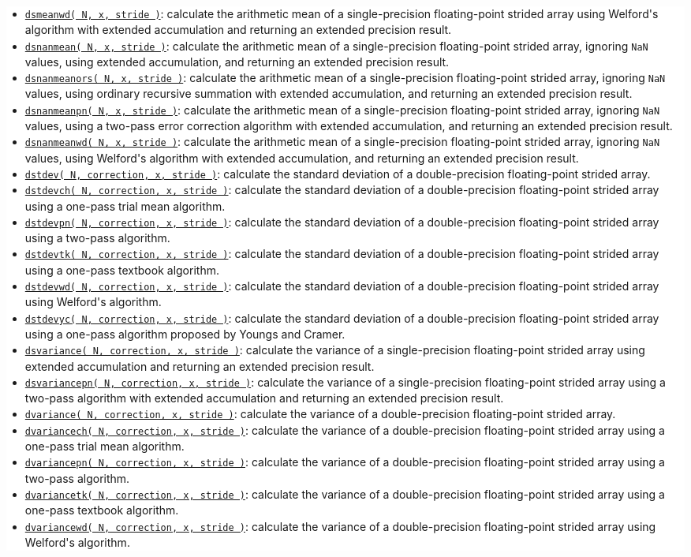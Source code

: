 -   <span class="signature">[`dsmeanwd( N, x, stride )`][@stdlib/stats/base/dsmeanwd]</span><span class="delimiter">: </span><span class="description">calculate the arithmetic mean of a single-precision floating-point strided array using Welford's algorithm with extended accumulation and returning an extended precision result.</span>
-   <span class="signature">[`dsnanmean( N, x, stride )`][@stdlib/stats/base/dsnanmean]</span><span class="delimiter">: </span><span class="description">calculate the arithmetic mean of a single-precision floating-point strided array, ignoring `NaN` values, using extended accumulation, and returning an extended precision result.</span>
-   <span class="signature">[`dsnanmeanors( N, x, stride )`][@stdlib/stats/base/dsnanmeanors]</span><span class="delimiter">: </span><span class="description">calculate the arithmetic mean of a single-precision floating-point strided array, ignoring `NaN` values, using ordinary recursive summation with extended accumulation, and returning an extended precision result.</span>
-   <span class="signature">[`dsnanmeanpn( N, x, stride )`][@stdlib/stats/base/dsnanmeanpn]</span><span class="delimiter">: </span><span class="description">calculate the arithmetic mean of a single-precision floating-point strided array, ignoring `NaN` values, using a two-pass error correction algorithm with extended accumulation, and returning an extended precision result.</span>
-   <span class="signature">[`dsnanmeanwd( N, x, stride )`][@stdlib/stats/base/dsnanmeanwd]</span><span class="delimiter">: </span><span class="description">calculate the arithmetic mean of a single-precision floating-point strided array, ignoring `NaN` values, using Welford's algorithm with extended accumulation, and returning an extended precision result.</span>
-   <span class="signature">[`dstdev( N, correction, x, stride )`][@stdlib/stats/base/dstdev]</span><span class="delimiter">: </span><span class="description">calculate the standard deviation of a double-precision floating-point strided array.</span>
-   <span class="signature">[`dstdevch( N, correction, x, stride )`][@stdlib/stats/base/dstdevch]</span><span class="delimiter">: </span><span class="description">calculate the standard deviation of a double-precision floating-point strided array using a one-pass trial mean algorithm.</span>
-   <span class="signature">[`dstdevpn( N, correction, x, stride )`][@stdlib/stats/base/dstdevpn]</span><span class="delimiter">: </span><span class="description">calculate the standard deviation of a double-precision floating-point strided array using a two-pass algorithm.</span>
-   <span class="signature">[`dstdevtk( N, correction, x, stride )`][@stdlib/stats/base/dstdevtk]</span><span class="delimiter">: </span><span class="description">calculate the standard deviation of a double-precision floating-point strided array using a one-pass textbook algorithm.</span>
-   <span class="signature">[`dstdevwd( N, correction, x, stride )`][@stdlib/stats/base/dstdevwd]</span><span class="delimiter">: </span><span class="description">calculate the standard deviation of a double-precision floating-point strided array using Welford's algorithm.</span>
-   <span class="signature">[`dstdevyc( N, correction, x, stride )`][@stdlib/stats/base/dstdevyc]</span><span class="delimiter">: </span><span class="description">calculate the standard deviation of a double-precision floating-point strided array using a one-pass algorithm proposed by Youngs and Cramer.</span>
-   <span class="signature">[`dsvariance( N, correction, x, stride )`][@stdlib/stats/base/dsvariance]</span><span class="delimiter">: </span><span class="description">calculate the variance of a single-precision floating-point strided array using extended accumulation and returning an extended precision result.</span>
-   <span class="signature">[`dsvariancepn( N, correction, x, stride )`][@stdlib/stats/base/dsvariancepn]</span><span class="delimiter">: </span><span class="description">calculate the variance of a single-precision floating-point strided array using a two-pass algorithm with extended accumulation and returning an extended precision result.</span>
-   <span class="signature">[`dvariance( N, correction, x, stride )`][@stdlib/stats/base/dvariance]</span><span class="delimiter">: </span><span class="description">calculate the variance of a double-precision floating-point strided array.</span>
-   <span class="signature">[`dvariancech( N, correction, x, stride )`][@stdlib/stats/base/dvariancech]</span><span class="delimiter">: </span><span class="description">calculate the variance of a double-precision floating-point strided array using a one-pass trial mean algorithm.</span>
-   <span class="signature">[`dvariancepn( N, correction, x, stride )`][@stdlib/stats/base/dvariancepn]</span><span class="delimiter">: </span><span class="description">calculate the variance of a double-precision floating-point strided array using a two-pass algorithm.</span>
-   <span class="signature">[`dvariancetk( N, correction, x, stride )`][@stdlib/stats/base/dvariancetk]</span><span class="delimiter">: </span><span class="description">calculate the variance of a double-precision floating-point strided array using a one-pass textbook algorithm.</span>
-   <span class="signature">[`dvariancewd( N, correction, x, stride )`][@stdlib/stats/base/dvariancewd]</span><span class="delimiter">: </span><span class="description">calculate the variance of a double-precision floating-point strided array using Welford's algorithm.</span>

[npm-image]: http://img.shields.io/npm/v/@stdlib/stats-base.svg
[npm-url]: https://npmjs.org/package/@stdlib/stats-base
[test-image]: https://github.com/stdlib-js/stats-base/actions/workflows/test.yml/badge.svg?branch=v0.1.0
[test-url]: https://github.com/stdlib-js/stats-base/actions/workflows/test.yml?query=branch:v0.1.0
[coverage-image]: https://img.shields.io/codecov/c/github/stdlib-js/stats-base/main.svg
[coverage-url]: https://codecov.io/github/stdlib-js/stats-base?branch=main
[chat-image]: https://img.shields.io/gitter/room/stdlib-js/stdlib.svg
[chat-url]: https://app.gitter.im/#/room/#stdlib-js_stdlib:gitter.im
[stdlib]: https://github.com/stdlib-js/stdlib
[stdlib-authors]: https://github.com/stdlib-js/stdlib/graphs/contributors
[umd]: https://github.com/umdjs/umd
[es-module]: https://developer.mozilla.org/en-US/docs/Web/JavaScript/Guide/Modules
[deno-url]: https://github.com/stdlib-js/stats-base/tree/deno
[umd-url]: https://github.com/stdlib-js/stats-base/tree/umd
[esm-url]: https://github.com/stdlib-js/stats-base/tree/esm
[branches-url]: https://github.com/stdlib-js/stats-base/blob/main/branches.md
[stdlib-license]: https://raw.githubusercontent.com/stdlib-js/stats-base/main/LICENSE
[@stdlib/stats/base/cumax]: https://github.com/stdlib-js/stats-base-cumax/tree/deno
[@stdlib/stats/base/cumaxabs]: https://github.com/stdlib-js/stats-base-cumaxabs/tree/deno
[@stdlib/stats/base/cumin]: https://github.com/stdlib-js/stats-base-cumin/tree/deno
[@stdlib/stats/base/cuminabs]: https://github.com/stdlib-js/stats-base-cuminabs/tree/deno
[@stdlib/stats/base/dcumax]: https://github.com/stdlib-js/stats-base-dcumax/tree/deno
[@stdlib/stats/base/dcumaxabs]: https://github.com/stdlib-js/stats-base-dcumaxabs/tree/deno
[@stdlib/stats/base/dcumin]: https://github.com/stdlib-js/stats-base-dcumin/tree/deno
[@stdlib/stats/base/dcuminabs]: https://github.com/stdlib-js/stats-base-dcuminabs/tree/deno
[@stdlib/stats/base/dmax]: https://github.com/stdlib-js/stats-base-dmax/tree/deno
[@stdlib/stats/base/dmaxabs]: https://github.com/stdlib-js/stats-base-dmaxabs/tree/deno
[@stdlib/stats/base/dmaxabssorted]: https://github.com/stdlib-js/stats-base-dmaxabssorted/tree/deno
[@stdlib/stats/base/dmaxsorted]: https://github.com/stdlib-js/stats-base-dmaxsorted/tree/deno
[@stdlib/stats/base/dmean]: https://github.com/stdlib-js/stats-base-dmean/tree/deno
[@stdlib/stats/base/dmeankbn]: https://github.com/stdlib-js/stats-base-dmeankbn/tree/deno
[@stdlib/stats/base/dmeankbn2]: https://github.com/stdlib-js/stats-base-dmeankbn2/tree/deno
[@stdlib/stats/base/dmeanli]: https://github.com/stdlib-js/stats-base-dmeanli/tree/deno
[@stdlib/stats/base/dmeanlipw]: https://github.com/stdlib-js/stats-base-dmeanlipw/tree/deno
[@stdlib/stats/base/dmeanors]: https://github.com/stdlib-js/stats-base-dmeanors/tree/deno
[@stdlib/stats/base/dmeanpn]: https://github.com/stdlib-js/stats-base-dmeanpn/tree/deno
[@stdlib/stats/base/dmeanpw]: https://github.com/stdlib-js/stats-base-dmeanpw/tree/deno
[@stdlib/stats/base/dmeanstdev]: https://github.com/stdlib-js/stats-base-dmeanstdev/tree/deno
[@stdlib/stats/base/dmeanstdevpn]: https://github.com/stdlib-js/stats-base-dmeanstdevpn/tree/deno
[@stdlib/stats/base/dmeanvar]: https://github.com/stdlib-js/stats-base-dmeanvar/tree/deno
[@stdlib/stats/base/dmeanvarpn]: https://github.com/stdlib-js/stats-base-dmeanvarpn/tree/deno
[@stdlib/stats/base/dmeanwd]: https://github.com/stdlib-js/stats-base-dmeanwd/tree/deno
[@stdlib/stats/base/dmediansorted]: https://github.com/stdlib-js/stats-base-dmediansorted/tree/deno
[@stdlib/stats/base/dmidrange]: https://github.com/stdlib-js/stats-base-dmidrange/tree/deno
[@stdlib/stats/base/dmin]: https://github.com/stdlib-js/stats-base-dmin/tree/deno
[@stdlib/stats/base/dminabs]: https://github.com/stdlib-js/stats-base-dminabs/tree/deno
[@stdlib/stats/base/dminsorted]: https://github.com/stdlib-js/stats-base-dminsorted/tree/deno
[@stdlib/stats/base/dmskmax]: https://github.com/stdlib-js/stats-base-dmskmax/tree/deno
[@stdlib/stats/base/dmskmin]: https://github.com/stdlib-js/stats-base-dmskmin/tree/deno
[@stdlib/stats/base/dmskrange]: https://github.com/stdlib-js/stats-base-dmskrange/tree/deno
[@stdlib/stats/base/dnanmax]: https://github.com/stdlib-js/stats-base-dnanmax/tree/deno
[@stdlib/stats/base/dnanmaxabs]: https://github.com/stdlib-js/stats-base-dnanmaxabs/tree/deno
[@stdlib/stats/base/dnanmean]: https://github.com/stdlib-js/stats-base-dnanmean/tree/deno
[@stdlib/stats/base/dnanmeanors]: https://github.com/stdlib-js/stats-base-dnanmeanors/tree/deno
[@stdlib/stats/base/dnanmeanpn]: https://github.com/stdlib-js/stats-base-dnanmeanpn/tree/deno
[@stdlib/stats/base/dnanmeanpw]: https://github.com/stdlib-js/stats-base-dnanmeanpw/tree/deno
[@stdlib/stats/base/dnanmeanwd]: https://github.com/stdlib-js/stats-base-dnanmeanwd/tree/deno
[@stdlib/stats/base/dnanmin]: https://github.com/stdlib-js/stats-base-dnanmin/tree/deno
[@stdlib/stats/base/dnanminabs]: https://github.com/stdlib-js/stats-base-dnanminabs/tree/deno
[@stdlib/stats/base/dnanmskmax]: https://github.com/stdlib-js/stats-base-dnanmskmax/tree/deno
[@stdlib/stats/base/dnanmskmin]: https://github.com/stdlib-js/stats-base-dnanmskmin/tree/deno
[@stdlib/stats/base/dnanmskrange]: https://github.com/stdlib-js/stats-base-dnanmskrange/tree/deno
[@stdlib/stats/base/dnanrange]: https://github.com/stdlib-js/stats-base-dnanrange/tree/deno
[@stdlib/stats/base/dnanstdev]: https://github.com/stdlib-js/stats-base-dnanstdev/tree/deno
[@stdlib/stats/base/dnanstdevch]: https://github.com/stdlib-js/stats-base-dnanstdevch/tree/deno
[@stdlib/stats/base/dnanstdevpn]: https://github.com/stdlib-js/stats-base-dnanstdevpn/tree/deno
[@stdlib/stats/base/dnanstdevtk]: https://github.com/stdlib-js/stats-base-dnanstdevtk/tree/deno
[@stdlib/stats/base/dnanstdevwd]: https://github.com/stdlib-js/stats-base-dnanstdevwd/tree/deno
[@stdlib/stats/base/dnanstdevyc]: https://github.com/stdlib-js/stats-base-dnanstdevyc/tree/deno
[@stdlib/stats/base/dnanvariance]: https://github.com/stdlib-js/stats-base-dnanvariance/tree/deno
[@stdlib/stats/base/dnanvariancech]: https://github.com/stdlib-js/stats-base-dnanvariancech/tree/deno
[@stdlib/stats/base/dnanvariancepn]: https://github.com/stdlib-js/stats-base-dnanvariancepn/tree/deno
[@stdlib/stats/base/dnanvariancetk]: https://github.com/stdlib-js/stats-base-dnanvariancetk/tree/deno
[@stdlib/stats/base/dnanvariancewd]: https://github.com/stdlib-js/stats-base-dnanvariancewd/tree/deno
[@stdlib/stats/base/dnanvarianceyc]: https://github.com/stdlib-js/stats-base-dnanvarianceyc/tree/deno
[@stdlib/stats/base/drange]: https://github.com/stdlib-js/stats-base-drange/tree/deno
[@stdlib/stats/base/dsem]: https://github.com/stdlib-js/stats-base-dsem/tree/deno
[@stdlib/stats/base/dsemch]: https://github.com/stdlib-js/stats-base-dsemch/tree/deno
[@stdlib/stats/base/dsempn]: https://github.com/stdlib-js/stats-base-dsempn/tree/deno
[@stdlib/stats/base/dsemtk]: https://github.com/stdlib-js/stats-base-dsemtk/tree/deno
[@stdlib/stats/base/dsemwd]: https://github.com/stdlib-js/stats-base-dsemwd/tree/deno
[@stdlib/stats/base/dsemyc]: https://github.com/stdlib-js/stats-base-dsemyc/tree/deno
[@stdlib/stats/base/dsmean]: https://github.com/stdlib-js/stats-base-dsmean/tree/deno
[@stdlib/stats/base/dsmeanors]: https://github.com/stdlib-js/stats-base-dsmeanors/tree/deno
[@stdlib/stats/base/dsmeanpn]: https://github.com/stdlib-js/stats-base-dsmeanpn/tree/deno
[@stdlib/stats/base/dsmeanpw]: https://github.com/stdlib-js/stats-base-dsmeanpw/tree/deno
[@stdlib/stats/base/dsmeanwd]: https://github.com/stdlib-js/stats-base-dsmeanwd/tree/deno
[@stdlib/stats/base/dsnanmean]: https://github.com/stdlib-js/stats-base-dsnanmean/tree/deno
[@stdlib/stats/base/dsnanmeanors]: https://github.com/stdlib-js/stats-base-dsnanmeanors/tree/deno
[@stdlib/stats/base/dsnanmeanpn]: https://github.com/stdlib-js/stats-base-dsnanmeanpn/tree/deno
[@stdlib/stats/base/dsnanmeanwd]: https://github.com/stdlib-js/stats-base-dsnanmeanwd/tree/deno
[@stdlib/stats/base/dstdev]: https://github.com/stdlib-js/stats-base-dstdev/tree/deno
[@stdlib/stats/base/dstdevch]: https://github.com/stdlib-js/stats-base-dstdevch/tree/deno
[@stdlib/stats/base/dstdevpn]: https://github.com/stdlib-js/stats-base-dstdevpn/tree/deno
[@stdlib/stats/base/dstdevtk]: https://github.com/stdlib-js/stats-base-dstdevtk/tree/deno
[@stdlib/stats/base/dstdevwd]: https://github.com/stdlib-js/stats-base-dstdevwd/tree/deno
[@stdlib/stats/base/dstdevyc]: https://github.com/stdlib-js/stats-base-dstdevyc/tree/deno
[@stdlib/stats/base/dsvariance]: https://github.com/stdlib-js/stats-base-dsvariance/tree/deno
[@stdlib/stats/base/dsvariancepn]: https://github.com/stdlib-js/stats-base-dsvariancepn/tree/deno
[@stdlib/stats/base/dvariance]: https://github.com/stdlib-js/stats-base-dvariance/tree/deno
[@stdlib/stats/base/dvariancech]: https://github.com/stdlib-js/stats-base-dvariancech/tree/deno
[@stdlib/stats/base/dvariancepn]: https://github.com/stdlib-js/stats-base-dvariancepn/tree/deno
[@stdlib/stats/base/dvariancetk]: https://github.com/stdlib-js/stats-base-dvariancetk/tree/deno
[@stdlib/stats/base/dvariancewd]: https://github.com/stdlib-js/stats-base-dvariancewd/tree/deno
[@stdlib/stats/base/dvarianceyc]: https://github.com/stdlib-js/stats-base-dvarianceyc/tree/deno
[@stdlib/stats/base/dvarm]: https://github.com/stdlib-js/stats-base-dvarm/tree/deno
[@stdlib/stats/base/dvarmpn]: https://github.com/stdlib-js/stats-base-dvarmpn/tree/deno
[@stdlib/stats/base/dvarmtk]: https://github.com/stdlib-js/stats-base-dvarmtk/tree/deno
[@stdlib/stats/base/max-by]: https://github.com/stdlib-js/stats-base-max-by/tree/deno
[@stdlib/stats/base/max]: https://github.com/stdlib-js/stats-base-max/tree/deno
[@stdlib/stats/base/maxabs]: https://github.com/stdlib-js/stats-base-maxabs/tree/deno
[@stdlib/stats/base/maxsorted]: https://github.com/stdlib-js/stats-base-maxsorted/tree/deno
[@stdlib/stats/base/mean]: https://github.com/stdlib-js/stats-base-mean/tree/deno
[@stdlib/stats/base/meankbn]: https://github.com/stdlib-js/stats-base-meankbn/tree/deno
[@stdlib/stats/base/meankbn2]: https://github.com/stdlib-js/stats-base-meankbn2/tree/deno
[@stdlib/stats/base/meanors]: https://github.com/stdlib-js/stats-base-meanors/tree/deno
[@stdlib/stats/base/meanpn]: https://github.com/stdlib-js/stats-base-meanpn/tree/deno
[@stdlib/stats/base/meanpw]: https://github.com/stdlib-js/stats-base-meanpw/tree/deno
[@stdlib/stats/base/meanwd]: https://github.com/stdlib-js/stats-base-meanwd/tree/deno
[@stdlib/stats/base/mediansorted]: https://github.com/stdlib-js/stats-base-mediansorted/tree/deno
[@stdlib/stats/base/min-by]: https://github.com/stdlib-js/stats-base-min-by/tree/deno
[@stdlib/stats/base/min]: https://github.com/stdlib-js/stats-base-min/tree/deno
[@stdlib/stats/base/minabs]: https://github.com/stdlib-js/stats-base-minabs/tree/deno
[@stdlib/stats/base/minsorted]: https://github.com/stdlib-js/stats-base-minsorted/tree/deno
[@stdlib/stats/base/mskmax]: https://github.com/stdlib-js/stats-base-mskmax/tree/deno
[@stdlib/stats/base/mskmin]: https://github.com/stdlib-js/stats-base-mskmin/tree/deno
[@stdlib/stats/base/mskrange]: https://github.com/stdlib-js/stats-base-mskrange/tree/deno
[@stdlib/stats/base/nanmax-by]: https://github.com/stdlib-js/stats-base-nanmax-by/tree/deno
[@stdlib/stats/base/nanmax]: https://github.com/stdlib-js/stats-base-nanmax/tree/deno
[@stdlib/stats/base/nanmaxabs]: https://github.com/stdlib-js/stats-base-nanmaxabs/tree/deno
[@stdlib/stats/base/nanmean]: https://github.com/stdlib-js/stats-base-nanmean/tree/deno
[@stdlib/stats/base/nanmeanors]: https://github.com/stdlib-js/stats-base-nanmeanors/tree/deno
[@stdlib/stats/base/nanmeanpn]: https://github.com/stdlib-js/stats-base-nanmeanpn/tree/deno
[@stdlib/stats/base/nanmeanwd]: https://github.com/stdlib-js/stats-base-nanmeanwd/tree/deno
[@stdlib/stats/base/nanmin-by]: https://github.com/stdlib-js/stats-base-nanmin-by/tree/deno
[@stdlib/stats/base/nanmin]: https://github.com/stdlib-js/stats-base-nanmin/tree/deno
[@stdlib/stats/base/nanminabs]: https://github.com/stdlib-js/stats-base-nanminabs/tree/deno
[@stdlib/stats/base/nanmskmax]: https://github.com/stdlib-js/stats-base-nanmskmax/tree/deno
[@stdlib/stats/base/nanmskmin]: https://github.com/stdlib-js/stats-base-nanmskmin/tree/deno
[@stdlib/stats/base/nanmskrange]: https://github.com/stdlib-js/stats-base-nanmskrange/tree/deno
[@stdlib/stats/base/nanrange-by]: https://github.com/stdlib-js/stats-base-nanrange-by/tree/deno
[@stdlib/stats/base/nanrange]: https://github.com/stdlib-js/stats-base-nanrange/tree/deno
[@stdlib/stats/base/nanstdev]: https://github.com/stdlib-js/stats-base-nanstdev/tree/deno
[@stdlib/stats/base/nanstdevch]: https://github.com/stdlib-js/stats-base-nanstdevch/tree/deno
[@stdlib/stats/base/nanstdevpn]: https://github.com/stdlib-js/stats-base-nanstdevpn/tree/deno
[@stdlib/stats/base/nanstdevtk]: https://github.com/stdlib-js/stats-base-nanstdevtk/tree/deno
[@stdlib/stats/base/nanstdevwd]: https://github.com/stdlib-js/stats-base-nanstdevwd/tree/deno
[@stdlib/stats/base/nanstdevyc]: https://github.com/stdlib-js/stats-base-nanstdevyc/tree/deno
[@stdlib/stats/base/nanvariance]: https://github.com/stdlib-js/stats-base-nanvariance/tree/deno
[@stdlib/stats/base/nanvariancech]: https://github.com/stdlib-js/stats-base-nanvariancech/tree/deno
[@stdlib/stats/base/nanvariancepn]: https://github.com/stdlib-js/stats-base-nanvariancepn/tree/deno
[@stdlib/stats/base/nanvariancetk]: https://github.com/stdlib-js/stats-base-nanvariancetk/tree/deno
[@stdlib/stats/base/nanvariancewd]: https://github.com/stdlib-js/stats-base-nanvariancewd/tree/deno
[@stdlib/stats/base/nanvarianceyc]: https://github.com/stdlib-js/stats-base-nanvarianceyc/tree/deno
[@stdlib/stats/base/range-by]: https://github.com/stdlib-js/stats-base-range-by/tree/deno
[@stdlib/stats/base/range]: https://github.com/stdlib-js/stats-base-range/tree/deno
[@stdlib/stats/base/scumax]: https://github.com/stdlib-js/stats-base-scumax/tree/deno
[@stdlib/stats/base/scumaxabs]: https://github.com/stdlib-js/stats-base-scumaxabs/tree/deno
[@stdlib/stats/base/scumin]: https://github.com/stdlib-js/stats-base-scumin/tree/deno
[@stdlib/stats/base/scuminabs]: https://github.com/stdlib-js/stats-base-scuminabs/tree/deno
[@stdlib/stats/base/sdsmean]: https://github.com/stdlib-js/stats-base-sdsmean/tree/deno
[@stdlib/stats/base/sdsmeanors]: https://github.com/stdlib-js/stats-base-sdsmeanors/tree/deno
[@stdlib/stats/base/sdsnanmean]: https://github.com/stdlib-js/stats-base-sdsnanmean/tree/deno
[@stdlib/stats/base/sdsnanmeanors]: https://github.com/stdlib-js/stats-base-sdsnanmeanors/tree/deno
[@stdlib/stats/base/smax]: https://github.com/stdlib-js/stats-base-smax/tree/deno
[@stdlib/stats/base/smaxabs]: https://github.com/stdlib-js/stats-base-smaxabs/tree/deno
[@stdlib/stats/base/smaxabssorted]: https://github.com/stdlib-js/stats-base-smaxabssorted/tree/deno
[@stdlib/stats/base/smaxsorted]: https://github.com/stdlib-js/stats-base-smaxsorted/tree/deno
[@stdlib/stats/base/smean]: https://github.com/stdlib-js/stats-base-smean/tree/deno
[@stdlib/stats/base/smeankbn]: https://github.com/stdlib-js/stats-base-smeankbn/tree/deno
[@stdlib/stats/base/smeankbn2]: https://github.com/stdlib-js/stats-base-smeankbn2/tree/deno
[@stdlib/stats/base/smeanli]: https://github.com/stdlib-js/stats-base-smeanli/tree/deno
[@stdlib/stats/base/smeanlipw]: https://github.com/stdlib-js/stats-base-smeanlipw/tree/deno
[@stdlib/stats/base/smeanors]: https://github.com/stdlib-js/stats-base-smeanors/tree/deno
[@stdlib/stats/base/smeanpn]: https://github.com/stdlib-js/stats-base-smeanpn/tree/deno
[@stdlib/stats/base/smeanpw]: https://github.com/stdlib-js/stats-base-smeanpw/tree/deno
[@stdlib/stats/base/smeanwd]: https://github.com/stdlib-js/stats-base-smeanwd/tree/deno
[@stdlib/stats/base/smediansorted]: https://github.com/stdlib-js/stats-base-smediansorted/tree/deno
[@stdlib/stats/base/smidrange]: https://github.com/stdlib-js/stats-base-smidrange/tree/deno
[@stdlib/stats/base/smin]: https://github.com/stdlib-js/stats-base-smin/tree/deno
[@stdlib/stats/base/sminabs]: https://github.com/stdlib-js/stats-base-sminabs/tree/deno
[@stdlib/stats/base/sminsorted]: https://github.com/stdlib-js/stats-base-sminsorted/tree/deno
[@stdlib/stats/base/smskmax]: https://github.com/stdlib-js/stats-base-smskmax/tree/deno
[@stdlib/stats/base/smskmin]: https://github.com/stdlib-js/stats-base-smskmin/tree/deno
[@stdlib/stats/base/smskrange]: https://github.com/stdlib-js/stats-base-smskrange/tree/deno
[@stdlib/stats/base/snanmax]: https://github.com/stdlib-js/stats-base-snanmax/tree/deno
[@stdlib/stats/base/snanmaxabs]: https://github.com/stdlib-js/stats-base-snanmaxabs/tree/deno
[@stdlib/stats/base/snanmean]: https://github.com/stdlib-js/stats-base-snanmean/tree/deno
[@stdlib/stats/base/snanmeanors]: https://github.com/stdlib-js/stats-base-snanmeanors/tree/deno
[@stdlib/stats/base/snanmeanpn]: https://github.com/stdlib-js/stats-base-snanmeanpn/tree/deno
[@stdlib/stats/base/snanmeanwd]: https://github.com/stdlib-js/stats-base-snanmeanwd/tree/deno
[@stdlib/stats/base/snanmin]: https://github.com/stdlib-js/stats-base-snanmin/tree/deno
[@stdlib/stats/base/snanminabs]: https://github.com/stdlib-js/stats-base-snanminabs/tree/deno
[@stdlib/stats/base/snanmskmax]: https://github.com/stdlib-js/stats-base-snanmskmax/tree/deno
[@stdlib/stats/base/snanmskmin]: https://github.com/stdlib-js/stats-base-snanmskmin/tree/deno
[@stdlib/stats/base/snanmskrange]: https://github.com/stdlib-js/stats-base-snanmskrange/tree/deno
[@stdlib/stats/base/snanrange]: https://github.com/stdlib-js/stats-base-snanrange/tree/deno
[@stdlib/stats/base/snanstdev]: https://github.com/stdlib-js/stats-base-snanstdev/tree/deno
[@stdlib/stats/base/snanstdevch]: https://github.com/stdlib-js/stats-base-snanstdevch/tree/deno
[@stdlib/stats/base/snanstdevpn]: https://github.com/stdlib-js/stats-base-snanstdevpn/tree/deno
[@stdlib/stats/base/snanstdevtk]: https://github.com/stdlib-js/stats-base-snanstdevtk/tree/deno
[@stdlib/stats/base/snanstdevwd]: https://github.com/stdlib-js/stats-base-snanstdevwd/tree/deno
[@stdlib/stats/base/snanstdevyc]: https://github.com/stdlib-js/stats-base-snanstdevyc/tree/deno
[@stdlib/stats/base/snanvariance]: https://github.com/stdlib-js/stats-base-snanvariance/tree/deno
[@stdlib/stats/base/snanvariancech]: https://github.com/stdlib-js/stats-base-snanvariancech/tree/deno
[@stdlib/stats/base/snanvariancepn]: https://github.com/stdlib-js/stats-base-snanvariancepn/tree/deno
[@stdlib/stats/base/snanvariancetk]: https://github.com/stdlib-js/stats-base-snanvariancetk/tree/deno
[@stdlib/stats/base/snanvariancewd]: https://github.com/stdlib-js/stats-base-snanvariancewd/tree/deno
[@stdlib/stats/base/snanvarianceyc]: https://github.com/stdlib-js/stats-base-snanvarianceyc/tree/deno
[@stdlib/stats/base/srange]: https://github.com/stdlib-js/stats-base-srange/tree/deno
[@stdlib/stats/base/sstdev]: https://github.com/stdlib-js/stats-base-sstdev/tree/deno
[@stdlib/stats/base/sstdevch]: https://github.com/stdlib-js/stats-base-sstdevch/tree/deno
[@stdlib/stats/base/sstdevpn]: https://github.com/stdlib-js/stats-base-sstdevpn/tree/deno
[@stdlib/stats/base/sstdevtk]: https://github.com/stdlib-js/stats-base-sstdevtk/tree/deno
[@stdlib/stats/base/sstdevwd]: https://github.com/stdlib-js/stats-base-sstdevwd/tree/deno
[@stdlib/stats/base/sstdevyc]: https://github.com/stdlib-js/stats-base-sstdevyc/tree/deno
[@stdlib/stats/base/stdev]: https://github.com/stdlib-js/stats-base-stdev/tree/deno
[@stdlib/stats/base/stdevch]: https://github.com/stdlib-js/stats-base-stdevch/tree/deno
[@stdlib/stats/base/stdevpn]: https://github.com/stdlib-js/stats-base-stdevpn/tree/deno
[@stdlib/stats/base/stdevtk]: https://github.com/stdlib-js/stats-base-stdevtk/tree/deno
[@stdlib/stats/base/stdevwd]: https://github.com/stdlib-js/stats-base-stdevwd/tree/deno
[@stdlib/stats/base/stdevyc]: https://github.com/stdlib-js/stats-base-stdevyc/tree/deno
[@stdlib/stats/base/svariance]: https://github.com/stdlib-js/stats-base-svariance/tree/deno
[@stdlib/stats/base/svariancech]: https://github.com/stdlib-js/stats-base-svariancech/tree/deno
[@stdlib/stats/base/svariancepn]: https://github.com/stdlib-js/stats-base-svariancepn/tree/deno
[@stdlib/stats/base/svariancetk]: https://github.com/stdlib-js/stats-base-svariancetk/tree/deno
[@stdlib/stats/base/svariancewd]: https://github.com/stdlib-js/stats-base-svariancewd/tree/deno
[@stdlib/stats/base/svarianceyc]: https://github.com/stdlib-js/stats-base-svarianceyc/tree/deno
[@stdlib/stats/base/variance]: https://github.com/stdlib-js/stats-base-variance/tree/deno
[@stdlib/stats/base/variancech]: https://github.com/stdlib-js/stats-base-variancech/tree/deno
[@stdlib/stats/base/variancepn]: https://github.com/stdlib-js/stats-base-variancepn/tree/deno
[@stdlib/stats/base/variancetk]: https://github.com/stdlib-js/stats-base-variancetk/tree/deno
[@stdlib/stats/base/variancewd]: https://github.com/stdlib-js/stats-base-variancewd/tree/deno
[@stdlib/stats/base/varianceyc]: https://github.com/stdlib-js/stats-base-varianceyc/tree/deno
[@stdlib/stats/base/dists]: https://github.com/stdlib-js/stats-base-dists/tree/deno